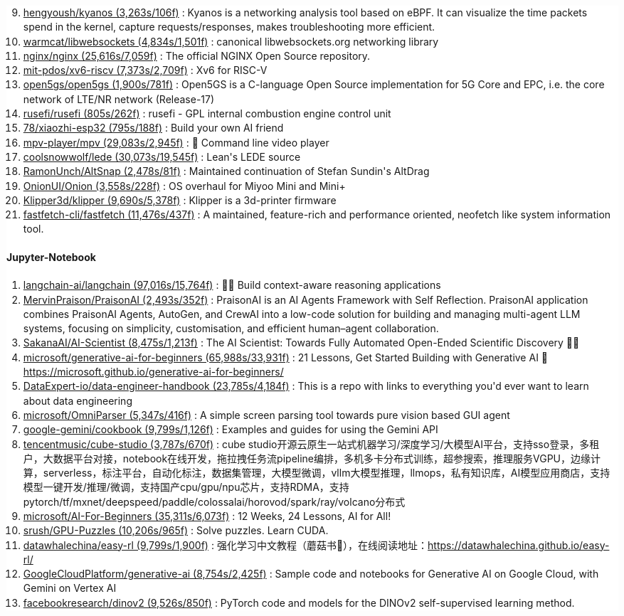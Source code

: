 9. [hengyoush/kyanos (3,263s/106f)](https://github.com/hengyoush/kyanos) : Kyanos is a networking analysis tool based on eBPF. It can visualize the time packets spend in the kernel, capture requests/responses, makes troubleshooting more efficient.
10. [warmcat/libwebsockets (4,834s/1,501f)](https://github.com/warmcat/libwebsockets) : canonical libwebsockets.org networking library
11. [nginx/nginx (25,616s/7,059f)](https://github.com/nginx/nginx) : The official NGINX Open Source repository.
12. [mit-pdos/xv6-riscv (7,373s/2,709f)](https://github.com/mit-pdos/xv6-riscv) : Xv6 for RISC-V
13. [open5gs/open5gs (1,900s/781f)](https://github.com/open5gs/open5gs) : Open5GS is a C-language Open Source implementation for 5G Core and EPC, i.e. the core network of LTE/NR network (Release-17)
14. [rusefi/rusefi (805s/262f)](https://github.com/rusefi/rusefi) : rusefi - GPL internal combustion engine control unit
15. [78/xiaozhi-esp32 (795s/188f)](https://github.com/78/xiaozhi-esp32) : Build your own AI friend
16. [mpv-player/mpv (29,083s/2,945f)](https://github.com/mpv-player/mpv) : 🎥 Command line video player
17. [coolsnowwolf/lede (30,073s/19,545f)](https://github.com/coolsnowwolf/lede) : Lean's LEDE source
18. [RamonUnch/AltSnap (2,478s/81f)](https://github.com/RamonUnch/AltSnap) : Maintained continuation of Stefan Sundin's AltDrag
19. [OnionUI/Onion (3,558s/228f)](https://github.com/OnionUI/Onion) : OS overhaul for Miyoo Mini and Mini+
20. [Klipper3d/klipper (9,690s/5,378f)](https://github.com/Klipper3d/klipper) : Klipper is a 3d-printer firmware
21. [fastfetch-cli/fastfetch (11,476s/437f)](https://github.com/fastfetch-cli/fastfetch) : A maintained, feature-rich and performance oriented, neofetch like system information tool.

#### Jupyter-Notebook
1. [langchain-ai/langchain (97,016s/15,764f)](https://github.com/langchain-ai/langchain) : 🦜🔗 Build context-aware reasoning applications
2. [MervinPraison/PraisonAI (2,493s/352f)](https://github.com/MervinPraison/PraisonAI) : PraisonAI is an AI Agents Framework with Self Reflection. PraisonAI application combines PraisonAI Agents, AutoGen, and CrewAI into a low-code solution for building and managing multi-agent LLM systems, focusing on simplicity, customisation, and efficient human–agent collaboration.
3. [SakanaAI/AI-Scientist (8,475s/1,213f)](https://github.com/SakanaAI/AI-Scientist) : The AI Scientist: Towards Fully Automated Open-Ended Scientific Discovery 🧑‍🔬
4. [microsoft/generative-ai-for-beginners (65,988s/33,931f)](https://github.com/microsoft/generative-ai-for-beginners) : 21 Lessons, Get Started Building with Generative AI 🔗 https://microsoft.github.io/generative-ai-for-beginners/
5. [DataExpert-io/data-engineer-handbook (23,785s/4,184f)](https://github.com/DataExpert-io/data-engineer-handbook) : This is a repo with links to everything you'd ever want to learn about data engineering
6. [microsoft/OmniParser (5,347s/416f)](https://github.com/microsoft/OmniParser) : A simple screen parsing tool towards pure vision based GUI agent
7. [google-gemini/cookbook (9,799s/1,126f)](https://github.com/google-gemini/cookbook) : Examples and guides for using the Gemini API
8. [tencentmusic/cube-studio (3,787s/670f)](https://github.com/tencentmusic/cube-studio) : cube studio开源云原生一站式机器学习/深度学习/大模型AI平台，支持sso登录，多租户，大数据平台对接，notebook在线开发，拖拉拽任务流pipeline编排，多机多卡分布式训练，超参搜索，推理服务VGPU，边缘计算，serverless，标注平台，自动化标注，数据集管理，大模型微调，vllm大模型推理，llmops，私有知识库，AI模型应用商店，支持模型一键开发/推理/微调，支持国产cpu/gpu/npu芯片，支持RDMA，支持pytorch/tf/mxnet/deepspeed/paddle/colossalai/horovod/spark/ray/volcano分布式
9. [microsoft/AI-For-Beginners (35,311s/6,073f)](https://github.com/microsoft/AI-For-Beginners) : 12 Weeks, 24 Lessons, AI for All!
10. [srush/GPU-Puzzles (10,206s/965f)](https://github.com/srush/GPU-Puzzles) : Solve puzzles. Learn CUDA.
11. [datawhalechina/easy-rl (9,799s/1,900f)](https://github.com/datawhalechina/easy-rl) : 强化学习中文教程（蘑菇书🍄），在线阅读地址：https://datawhalechina.github.io/easy-rl/
12. [GoogleCloudPlatform/generative-ai (8,754s/2,425f)](https://github.com/GoogleCloudPlatform/generative-ai) : Sample code and notebooks for Generative AI on Google Cloud, with Gemini on Vertex AI
13. [facebookresearch/dinov2 (9,526s/850f)](https://github.com/facebookresearch/dinov2) : PyTorch code and models for the DINOv2 self-supervised learning method.
